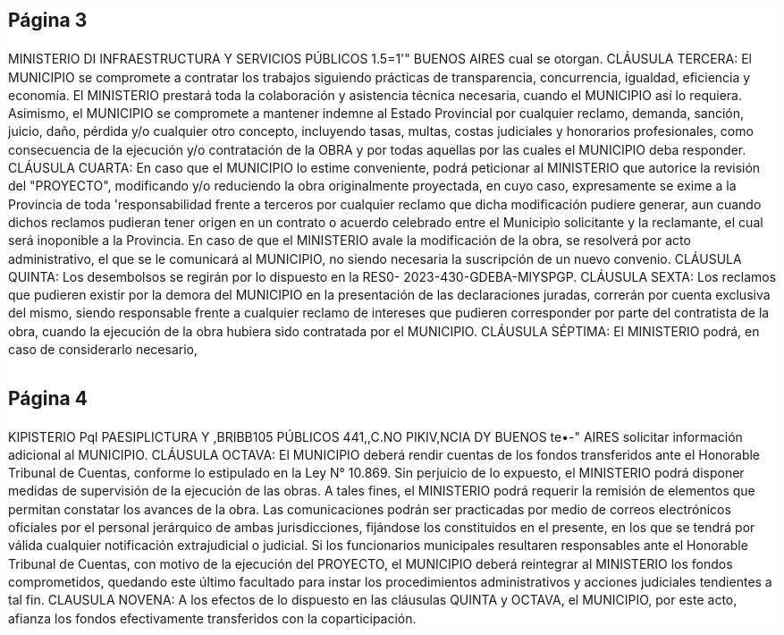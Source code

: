 ## Página 3

MINISTERIO DI 
INFRAESTRUCTURA Y 
SERVICIOS PÚBLICOS 1.5=1'" 
BUENOS AIRES 
cual se otorgan. 
CLÁUSULA TERCERA: El MUNICIPIO se compromete a contratar los trabajos 
siguiendo prácticas de transparencia, concurrencia, igualdad, eficiencia y 
economía. 
El MINISTERIO prestará toda la colaboración y asistencia técnica necesaria, 
cuando el MUNICIPIO así lo requiera. 
Asimismo, el MUNICIPIO se compromete a mantener indemne al Estado 
Provincial por cualquier reclamo, demanda, sanción, juicio, daño, pérdida y/o 
cualquier otro concepto, incluyendo tasas, multas, costas judiciales y honorarios 
profesionales, como consecuencia de la ejecución y/o contratación de la OBRA y 
por todas aquellas por las cuales el MUNICIPIO deba responder. 
CLÁUSULA CUARTA: En caso que el MUNICIPIO lo estime conveniente, podrá 
peticionar al MINISTERIO que autorice la revisión del "PROYECTO", modificando 
y/o reduciendo la obra originalmente proyectada, en cuyo caso, expresamente se 
exime a la Provincia de toda 'responsabilidad frente a terceros por cualquier 
reclamo que dicha modificación pudiere generar, aun cuando dichos reclamos 
pudieran tener origen en un contrato o acuerdo celebrado entre el Municipio 
solicitante y la reclamante, el cual será inoponible a la Provincia. En caso de que 
el MINISTERIO avale la modificación de la obra, se resolverá por acto 
administrativo, el que se le comunicará al MUNICIPIO, no siendo necesaria la 
suscripción de un nuevo convenio. 
CLÁUSULA QUINTA: Los desembolsos se regirán por lo dispuesto en la RES0-
2023-430-GDEBA-MlYSPGP. 
CLÁUSULA SEXTA: Los reclamos que pudieren existir por la demora del 
MUNICIPIO en la presentación de las declaraciones juradas, correrán por cuenta 
exclusiva del mismo, siendo responsable frente a cualquier reclamo de intereses 
que pudieren corresponder por parte del contratista de la obra, cuando la ejecución 
de la obra hubiera sido contratada por el MUNICIPIO. 
CLÁUSULA SÉPTIMA: El MINISTERIO podrá, en caso de considerarlo necesario, 

## Página 4

KIPISTERIO 
Pql PAESIPLICTURA Y 
,BRIBB105 PÚBLICOS 441,,C.NO 
PIKIV,NCIA DY 
BUENOS 
te•-" AIRES 
solicitar información adicional al MUNICIPIO. 
CLÁUSULA OCTAVA: El MUNICIPIO deberá rendir cuentas de los fondos 
transferidos ante el Honorable Tribunal de Cuentas, conforme lo estipulado en la 
Ley N° 10.869. 
Sin perjuicio de lo expuesto, el MINISTERIO podrá disponer medidas de 
supervisión de la ejecución de las obras. A tales fines, el MINISTERIO podrá 
requerir la remisión de elementos que permitan constatar los avances de la obra. 
Las comunicaciones podrán ser practicadas por medio de correos electrónicos 
oficiales por el personal jerárquico de ambas jurisdicciones, fijándose los 
constituidos en el presente, en los que se tendrá por válida cualquier notificación 
extrajudicial o judicial. 
Si los funcionarios municipales resultaren responsables ante el Honorable Tribunal 
de Cuentas, con motivo de la ejecución del PROYECTO, el MUNICIPIO deberá 
reintegrar al MINISTERIO los fondos comprometidos, quedando este último 
facultado para instar los procedimientos administrativos y acciones judiciales 
tendientes a tal fin. 
CLAUSULA NOVENA: A los efectos de lo dispuesto en las cláusulas QUINTA y 
OCTAVA, el MUNICIPIO, por este acto, afianza los fondos efectivamente 
transferidos con la coparticipación. 